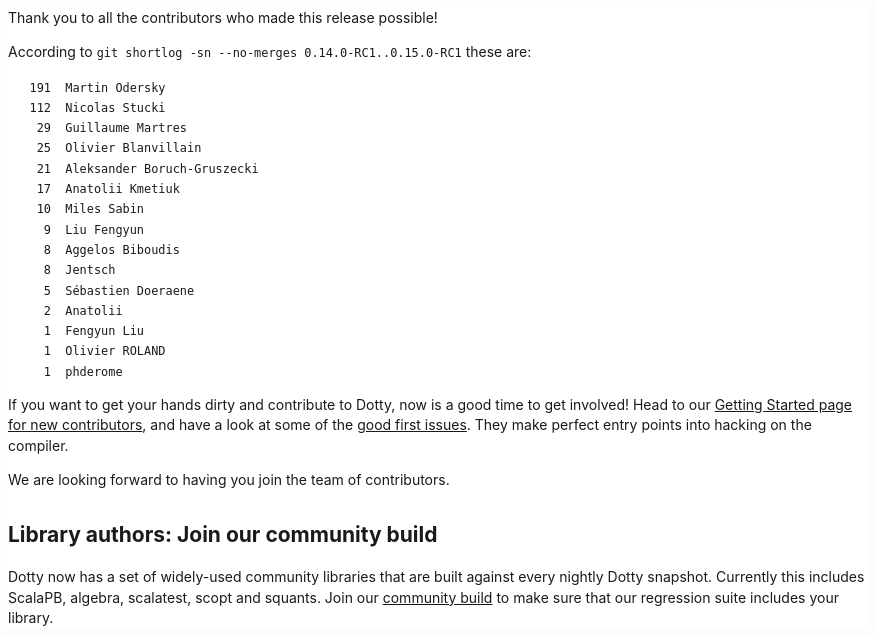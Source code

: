 Thank you to all the contributors who made this release possible!

According to `git shortlog -sn --no-merges 0.14.0-RC1..0.15.0-RC1` these are:

```
   191  Martin Odersky
   112  Nicolas Stucki
    29  Guillaume Martres
    25  Olivier Blanvillain
    21  Aleksander Boruch-Gruszecki
    17  Anatolii Kmetiuk
    10  Miles Sabin
     9  Liu Fengyun
     8  Aggelos Biboudis
     8  Jentsch
     5  Sébastien Doeraene
     2  Anatolii
     1  Fengyun Liu
     1  Olivier ROLAND
     1  phderome
```

If you want to get your hands dirty and contribute to Dotty, now is a good time to get involved!
Head to our [Getting Started page for new contributors](https://dotty.epfl.ch/docs/contributing/getting-started.html),
and have a look at some of the [good first issues](https://github.com/lampepfl/dotty/issues?q=is%3Aissue+is%3Aopen+label%3Aexp%3Anovice).
They make perfect entry points into hacking on the compiler.

We are looking forward to having you join the team of contributors.

## Library authors: Join our community build

Dotty now has a set of widely-used community libraries that are built against every nightly Dotty
snapshot. Currently this includes ScalaPB, algebra, scalatest, scopt and squants.
Join our [community build](https://github.com/lampepfl/dotty-community-build)
to make sure that our regression suite includes your library.

[Scastie]: https://scastie.scala-lang.org/?target=dotty

[@odersky]: https://github.com/odersky
[@DarkDimius]: https://github.com/DarkDimius
[@smarter]: https://github.com/smarter
[@felixmulder]: https://github.com/felixmulder
[@nicolasstucki]: https://github.com/nicolasstucki
[@liufengyun]: https://github.com/liufengyun
[@OlivierBlanvillain]: https://github.com/OlivierBlanvillain
[@biboudis]: https://github.com/biboudis
[@allanrenucci]: https://github.com/allanrenucci
[@Blaisorblade]: https://github.com/Blaisorblade
[@Duhemm]: https://github.com/Duhemm
[@AleksanderBG]: https://github.com/AleksanderBG
[@milessabin]: https://github.com/milessabin
[@anatoliykmetyuk]: https://github.com/anatoliykmetyuk
